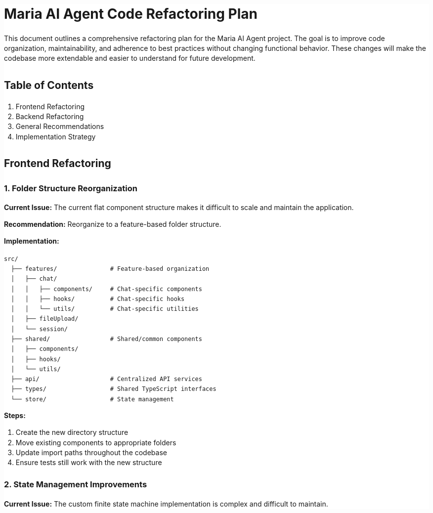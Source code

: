 # Maria AI Agent Code Refactoring Plan

This document outlines a comprehensive refactoring plan for the Maria AI Agent project. The goal is to improve code organization, maintainability, and adherence to best practices without changing functional behavior. These changes will make the codebase more extendable and easier to understand for future development.

## Table of Contents
1. Frontend Refactoring
2. Backend Refactoring
3. General Recommendations
4. Implementation Strategy

## Frontend Refactoring

### 1. Folder Structure Reorganization

**Current Issue:** The current flat component structure makes it difficult to scale and maintain the application.

**Recommendation:** Reorganize to a feature-based folder structure.

**Implementation:**
```
src/
  ├── features/               # Feature-based organization
  │   ├── chat/              
  │   │   ├── components/     # Chat-specific components
  │   │   ├── hooks/          # Chat-specific hooks
  │   │   └── utils/          # Chat-specific utilities
  │   ├── fileUpload/
  │   └── session/
  ├── shared/                 # Shared/common components
  │   ├── components/
  │   ├── hooks/
  │   └── utils/
  ├── api/                    # Centralized API services
  ├── types/                  # Shared TypeScript interfaces
  └── store/                  # State management
```

**Steps:**
1. Create the new directory structure
2. Move existing components to appropriate folders
3. Update import paths throughout the codebase
4. Ensure tests still work with the new structure

### 2. State Management Improvements

**Current Issue:** The custom finite state machine implementation is complex and difficult to maintain.
